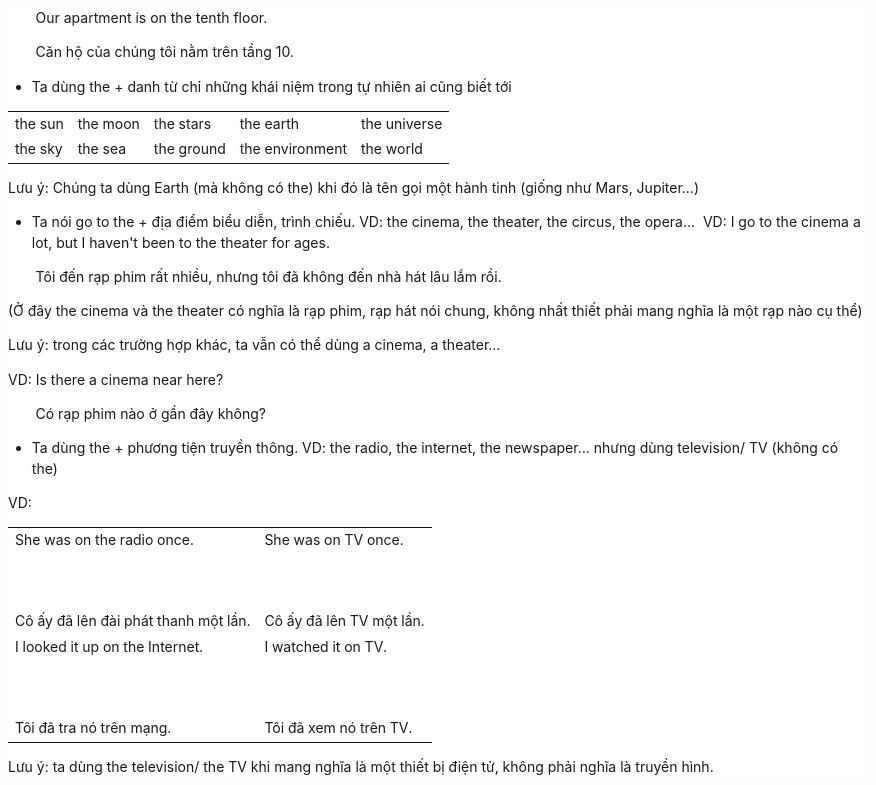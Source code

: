 
       Our apartment is on the tenth floor. 

  

       Căn hộ của chúng tôi nằm trên tầng 10. 

  

- Ta dùng the + danh từ chỉ những khái niệm trong tự nhiên ai cũng biết tới  
    

  

|   |   |   |   |   |
|---|---|---|---|---|
|the sun|the moon|the stars|the earth|the universe|
|the sky|the sea|the ground|the environment|the world|

  

Lưu ý: Chúng ta dùng Earth (mà không có the) khi đó là tên gọi một hành tinh (giống như Mars, Jupiter…)

  

- Ta nói go to the + địa điểm biểu diễn, trình chiếu. VD: the cinema, the theater, the circus, the opera…  VD: I go to the cinema a lot, but I haven't been to the theater for ages. 
    

       Tôi đến rạp phim rất nhiều, nhưng tôi đã không đến nhà hát lâu lắm rồi. 

  

(Ở đây the cinema và the theater có nghĩa là rạp phim, rạp hát nói chung, không nhất thiết phải mang nghĩa là một rạp nào cụ thể)

  

Lưu ý: trong các trường hợp khác, ta vẫn có thể dùng a cinema, a theater...

  

VD: Is there a cinema near here?

  

       Có rạp phim nào ở gần đây không?

  

- Ta dùng the + phương tiện truyền thông. VD: the radio, the internet, the newspaper… nhưng dùng television/ TV (không có the) 
    

VD: 

  

|   |   |
|---|---|
|She was on the radio once. <br><br>  <br><br>Cô ấy đã lên đài phát thanh một lần.|She was on TV once. <br><br>  <br><br>Cô ấy đã lên TV một lần.|
|I looked it up on the Internet. <br><br>  <br><br>Tôi đã tra nó trên mạng.|I watched it on TV.<br><br>  <br><br>Tôi đã xem nó trên TV.|

Lưu ý: ta dùng the television/ the TV khi mang nghĩa là một thiết bị điện tử, không phải nghĩa là truyền hình. 
